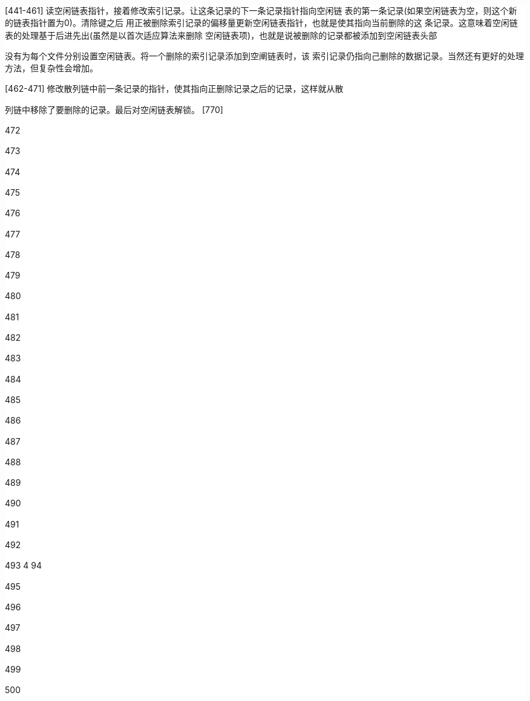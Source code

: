 [441-461] 读空闲链表指针，接着修改索引记录。让这条记录的下一条记录指针指向空闲链 表的第一条记录(如果空闲链表为空，则这个新的链表指针置为0)。清除键之后 用正被删除索引记录的偏移量更新空闲链表指针，也就是使其指向当前删除的这 条记录。这意味着空闲链表的处理基于后进先出(虽然是以首次适应算法来删除 空闲链表项)，也就是说被删除的记录都被添加到空闲链表头部

没有为每个文件分别设置空闲链表。将一个删除的索引记录添加到空阐链表时，该 索引记录仍指向己删除的数据记录。当然还有更好的处理方法，但复杂性会增加。

[462-471]    修改散列链中前一条记录的指针，使其指向正删除记录之后的记录，这样就从散

列链中移除了要删除的记录。最后对空闲链表解锁。    [770]

472

473

474

475

476

477

478

479

480

481

482

483

484

485

486

487

488

489

490

491

492

493 4 94

495

496

497

498

499

500
